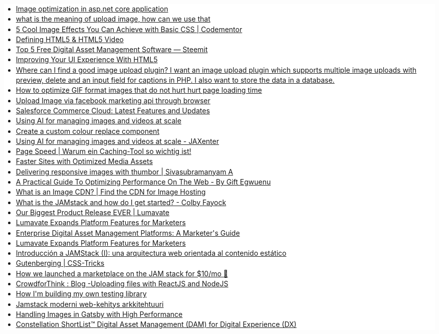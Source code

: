 - [Image optimization in asp.net core application](https://scotch.io/@chilas/image-optimization-in-aspnet-core-application)
- [what is the meaning of upload image, how can we use that](https://stackoverflow.com/questions/45874726/what-is-the-meaning-of-upload-image-how-can-we-use-that)
- [5 Cool Image Effects You Can Achieve with Basic CSS | Codementor](https://www.codementor.io/@ronanmahony/5-cool-image-effects-you-can-achieve-with-basic-css-fmidsd2m2)
- [Defining HTML5 & HTML5 Video](http://sites.middlebury.edu/alsaeed1blog/2018/05/22/defining-html5-html5-video/)
- [Top 5 Free Digital Asset Management Software — Steemit](https://steemit.com/digital/@giladm/top-5-free-digital-asset-management-software)
- [Improving Your UI Experience With HTML5](https://scotch.io/@jackhiston/improving-your-ui-experience-with-html5)
- [Where can I find a good image upload plugin? I want an image upload plugin which supports multiple image uploads with preview, delete and an input field for captions in PHP. I also want to store the data in a database.](https://www.quora.com/Where-can-I-find-a-good-image-upload-plugin-I-want-an-image-upload-plugin-which-supports-multiple-image-uploads-with-preview-delete-and-an-input-field-for-captions-in-PHP-I-also-want-to-store-the-data-in-a-database)
- [How to optimize GIF format images that do not hurt hurt page loading time](https://www.quora.com/How-can-I-optimize-GIF-format-images-that-do-not-hurt-hurt-page-loading-time)
- [Upload Image via facebook marketing api through browser](https://stackoverflow.com/questions/45490087/upload-image-via-facebook-marketing-api-through-browser)
- [Salesforce Commerce Cloud: Latest Features and Updates](https://blog.enree.co/2020/01/salesforce-commerce-cloud-latest-features-and-updates.html)
- [Using AI for managing images and videos at scale](http://damianfallon.blogspot.com/2020/03/using-ai-for-managing-images-and-videos.html)
- [Create a custom colour replace component](https://blog.fullstacktraining.com/create-a-custom-colour-replace-component/)
- [Using AI for managing images and videos at scale - JAXenter](https://jaxenter.com/ai-images-videos-168950.html)
- [Page Speed | Warum ein Caching-Tool so wichtig ist!](https://www.osp360.de/page-speed-warum-ein-caching-tool-so-wichtig-ist/)
- [Faster Sites with Optimized Media Assets](https://www.gatsbyjs.org/blog/2020-01-12-faster-sites-with-optimized-media-assets/)
- [Delivering responsive images with thumbor | Sivasubramanyam A](https://siva.dev/responsive-images-thumbor/)
- [A Practical Guide To Optimizing Performance On The Web - By Gift Egwuenu](https://www.ronaldjamesgroup.com/blog/a-practical-guide-to-optimizing-performance-on-the-web-by-gift-egwuenu)
- [What is an Image CDN? | Find the CDN for Image Hosting](https://www.belugacdn.com/image-cdn/)
- [What is the JAMstack and how do I get started? - Colby Fayock](https://www.colbyfayock.com/2020/02/what-is-the-jamstack-and-how-do-i-get-started/)
- [Our Biggest Product Release EVER | Lumavate](https://www.lumavate.com/blog/our-biggest-product-release-ever/)
- [Lumavate Expands Platform Features for Marketers](https://www.businesswire.com/news/home/20200226005044/en/Lumavate-Expands-Platform-Features-Marketers)
- [Enterprise Digital Asset Management Platforms: A Marketer's Guide](https://digitalmarketingdepot.com/research_report/enterprise-digital-asset-management-platforms-a-marketers-guide)
- [Lumavate Expands Platform Features for Marketers](https://www.mobilemarketer.com/press-release/20200225-lumavate-expands-platform-features-for-marketers/)
- [Introducción a JAMStack (I): una arquitectura web orientada al contenido estático](https://profile.es/blog/introduccion-a-jamstack-i/)
- [Gutenberging | CSS-Tricks](https://css-tricks.com/gutenberging/)
- [How we launched a marketplace on the JAM stack for $10/mo 🤯](https://dev.to/moeghashim/how-we-launched-a-marketplace-on-the-jam-stack-for-10-mo-44ig)
- [CrowdforThink : Blog -Uploading files with ReactJS and NodeJS](http://crowdforthink.com/blogs/uploading-files-with-reactjs-and-nodejs)
- [How I'm building my own testing library](https://dev.to/albingroen/how-i-m-building-my-own-testing-library-1j5l)
- [Jamstack moderni web-kehitys arkkitehtuuri](https://koodi.info/jamstack/)
- [Handling Images in Gatsby with High Performance](https://scotch.io/tutorials/handling-images-in-gatsby-with-high-performance)
- [Constellation ShortList™ Digital Asset Management (DAM) for Digital Experience (DX)](https://www.constellationr.com/research/constellation-shortlist-digital-asset-management-dam-digital-experiences)